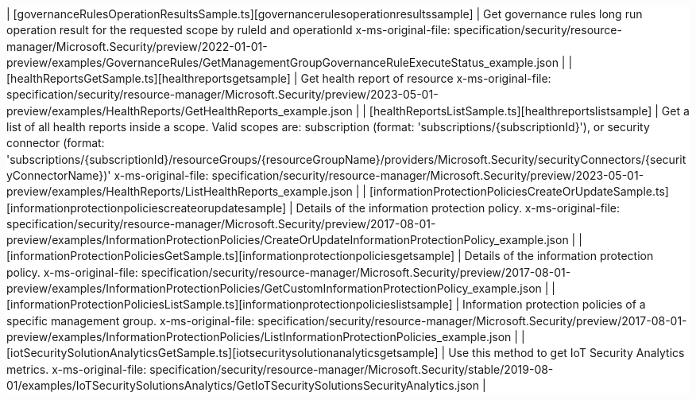 | [governanceRulesOperationResultsSample.ts][governancerulesoperationresultssample]                                                   | Get governance rules long run operation result for the requested scope by ruleId and operationId x-ms-original-file: specification/security/resource-manager/Microsoft.Security/preview/2022-01-01-preview/examples/GovernanceRules/GetManagementGroupGovernanceRuleExecuteStatus_example.json                                                                                                                                                                                                                                                                                                                                                                                |
| [healthReportsGetSample.ts][healthreportsgetsample]                                                                                 | Get health report of resource x-ms-original-file: specification/security/resource-manager/Microsoft.Security/preview/2023-05-01-preview/examples/HealthReports/GetHealthReports_example.json                                                                                                                                                                                                                                                                                                                                                                                                                                                                                  |
| [healthReportsListSample.ts][healthreportslistsample]                                                                               | Get a list of all health reports inside a scope. Valid scopes are: subscription (format: 'subscriptions/{subscriptionId}'), or security connector (format: 'subscriptions/{subscriptionId}/resourceGroups/{resourceGroupName}/providers/Microsoft.Security/securityConnectors/{securityConnectorName})' x-ms-original-file: specification/security/resource-manager/Microsoft.Security/preview/2023-05-01-preview/examples/HealthReports/ListHealthReports_example.json                                                                                                                                                                                                       |
| [informationProtectionPoliciesCreateOrUpdateSample.ts][informationprotectionpoliciescreateorupdatesample]                           | Details of the information protection policy. x-ms-original-file: specification/security/resource-manager/Microsoft.Security/preview/2017-08-01-preview/examples/InformationProtectionPolicies/CreateOrUpdateInformationProtectionPolicy_example.json                                                                                                                                                                                                                                                                                                                                                                                                                         |
| [informationProtectionPoliciesGetSample.ts][informationprotectionpoliciesgetsample]                                                 | Details of the information protection policy. x-ms-original-file: specification/security/resource-manager/Microsoft.Security/preview/2017-08-01-preview/examples/InformationProtectionPolicies/GetCustomInformationProtectionPolicy_example.json                                                                                                                                                                                                                                                                                                                                                                                                                              |
| [informationProtectionPoliciesListSample.ts][informationprotectionpolicieslistsample]                                               | Information protection policies of a specific management group. x-ms-original-file: specification/security/resource-manager/Microsoft.Security/preview/2017-08-01-preview/examples/InformationProtectionPolicies/ListInformationProtectionPolicies_example.json                                                                                                                                                                                                                                                                                                                                                                                                               |
| [iotSecuritySolutionAnalyticsGetSample.ts][iotsecuritysolutionanalyticsgetsample]                                                   | Use this method to get IoT Security Analytics metrics. x-ms-original-file: specification/security/resource-manager/Microsoft.Security/stable/2019-08-01/examples/IoTSecuritySolutionsAnalytics/GetIoTSecuritySolutionsSecurityAnalytics.json                                                                                                                                                                                                                                                                                                                                                                                                                                  |